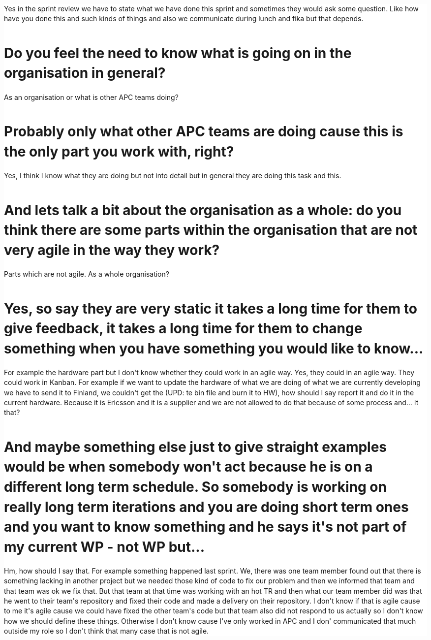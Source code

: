 Yes in the sprint review we have to state what we have done this sprint and sometimes they would ask some question. Like how have you done this and such kinds of things and also we communicate during lunch and fika but that depends.  

# Do you feel the need to know what is going on in the organisation in general?

As an organisation or what is other APC teams doing?

# Probably only what other APC teams are doing cause this is the only part you work with, right? 

Yes, I think I know what they are doing but not into detail but in general they are doing this task and this. 

# And lets talk a bit about the organisation as a whole: do you think there are some parts within the organisation that are not very agile in the way they work? 

Parts which are not agile. As a whole organisation?

# Yes, so say they are very static it takes a long time for them to give feedback, it takes a long time for them to change something when you have something you would like to know...

For example the hardware part but I don't know whether they could work in an agile way. Yes, they could in an agile way. They could work in Kanban. For example if we want to update the hardware of what we are doing of what we are currently developing we have to send it to Finland, we couldn't get the (UPD: te bin file and burn it to HW), how should I say report it and do it in the current hardware. Because it is Ericsson and it is a supplier and we are not allowed to do that because of some process and... It that?

# And maybe something else just to give straight examples would be when somebody won't act because he is on a different long term schedule. So somebody is working on really long term iterations and you are doing short term ones and you want to know something and he says it's not part of my current WP - not WP but...

Hm, how should I say that. For example something happened last sprint. We, there was one team member found out that there is something lacking in another project but we needed those kind of code to fix our problem and then we informed that team and that team was ok we fix that. But that team at that time was working with an hot TR and then what our team member did was that he went to their team's repository and fixed their code and made a delivery on their repository. I don't know if that is agile cause to me it's agile cause we could have fixed the other team's code but that team also did not respond to us actually so I don't know how we should define these things. Otherwise I don't know cause I've only worked in APC and I don' communicated that much outside my role so I don't think that many case that is not agile. 
